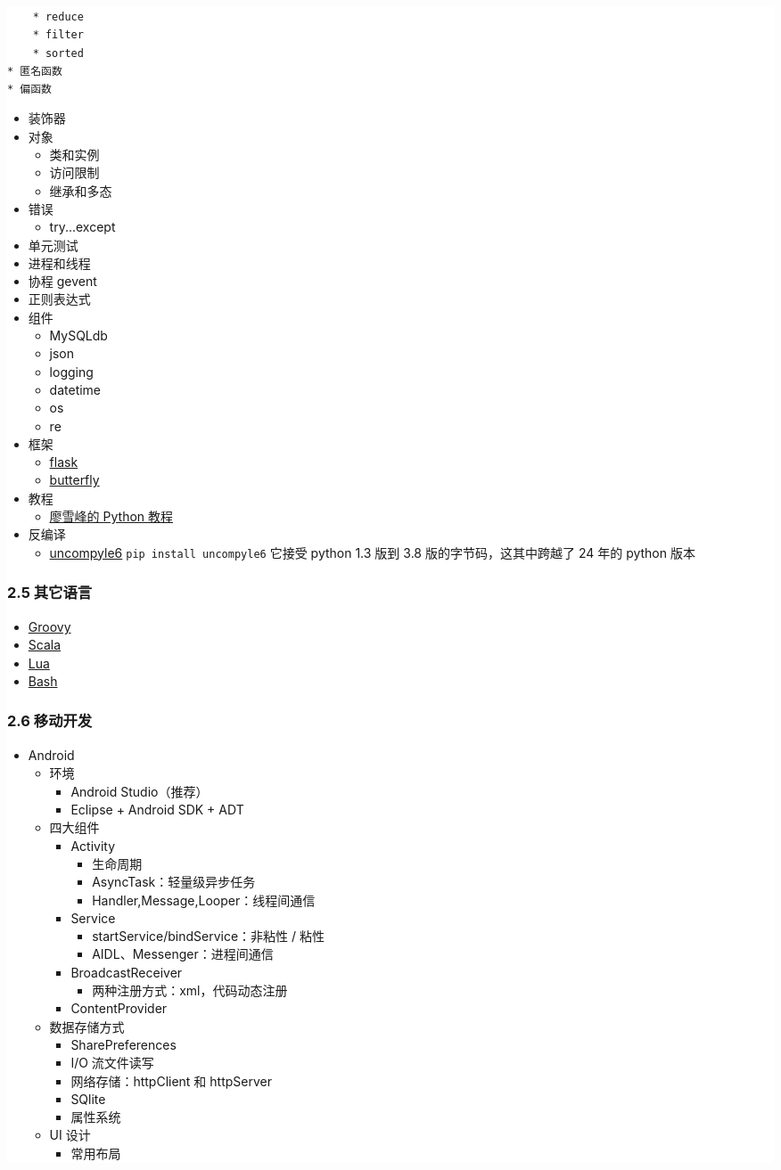 		* reduce
		* filter
		* sorted
	* 匿名函数
	* 偏函数
* 装饰器
* 对象
	* 类和实例
	* 访问限制
	* 继承和多态
* 错误
	* try...except
* 单元测试
* 进程和线程
* 协程 gevent
* 正则表达式
* 组件
	* MySQLdb
	* json
	* logging
	* datetime
	* os
	* re
* 框架
	* [flask](http://flask.pocoo.org)
    * [butterfly](https://github.com/meetbill/butterfly)
* 教程
	* [廖雪峰的 Python 教程](http://www.liaoxuefeng.com/wiki/001374738125095c955c1e6d8bb493182103fac9270762a000)
* 反编译
    * [uncompyle6](https://github.com/rocky/python-uncompyle6) `pip install uncompyle6` 它接受 python 1.3 版到 3.8 版的字节码，这其中跨越了 24 年的 python 版本

### 2.5 其它语言
* [Groovy](http://groovy-lang.org)
* [Scala](http://www.scala-lang.org)
* [Lua](http://openresty.org/download/agentzh-nginx-tutorials-zhcn.html)
* [Bash](https://www.gnu.org/software/bash/)

### 2.6 移动开发
* Android
	- 环境
	  - Android Studio（推荐）
	  - Eclipse + Android SDK + ADT
	- 四大组件
	  - Activity
	     - 生命周期
	     - AsyncTask：轻量级异步任务
	     - Handler,Message,Looper：线程间通信
	  - Service
	     - startService/bindService：非粘性 / 粘性
	     - AIDL、Messenger：进程间通信
	  - BroadcastReceiver
	     - 两种注册方式：xml，代码动态注册
	  - ContentProvider
	- 数据存储方式
	  - SharePreferences
	  - I/O 流文件读写
	  - 网络存储：httpClient 和 httpServer
	  - SQlite
	  - 属性系统
	- UI 设计
		- 常用布局